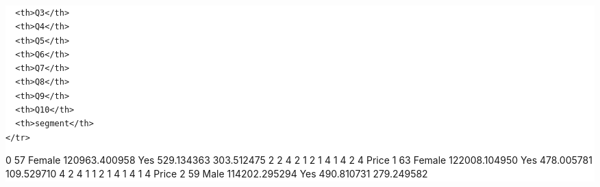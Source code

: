       <th>Q3</th>
      <th>Q4</th>
      <th>Q5</th>
      <th>Q6</th>
      <th>Q7</th>
      <th>Q8</th>
      <th>Q9</th>
      <th>Q10</th>
      <th>segment</th>
    </tr>
  </thead>
  <tbody>
    <tr>
      <th>0</th>
      <td>57</td>
      <td>Female</td>
      <td>120963.400958</td>
      <td>Yes</td>
      <td>529.134363</td>
      <td>303.512475</td>
      <td>2</td>
      <td>2</td>
      <td>4</td>
      <td>2</td>
      <td>1</td>
      <td>2</td>
      <td>1</td>
      <td>4</td>
      <td>1</td>
      <td>4</td>
      <td>2</td>
      <td>4</td>
      <td>Price</td>
    </tr>
    <tr>
      <th>1</th>
      <td>63</td>
      <td>Female</td>
      <td>122008.104950</td>
      <td>Yes</td>
      <td>478.005781</td>
      <td>109.529710</td>
      <td>4</td>
      <td>2</td>
      <td>4</td>
      <td>1</td>
      <td>1</td>
      <td>2</td>
      <td>1</td>
      <td>4</td>
      <td>1</td>
      <td>4</td>
      <td>1</td>
      <td>4</td>
      <td>Price</td>
    </tr>
    <tr>
      <th>2</th>
      <td>59</td>
      <td>Male</td>
      <td>114202.295294</td>
      <td>Yes</td>
      <td>490.810731</td>
      <td>279.249582</td>